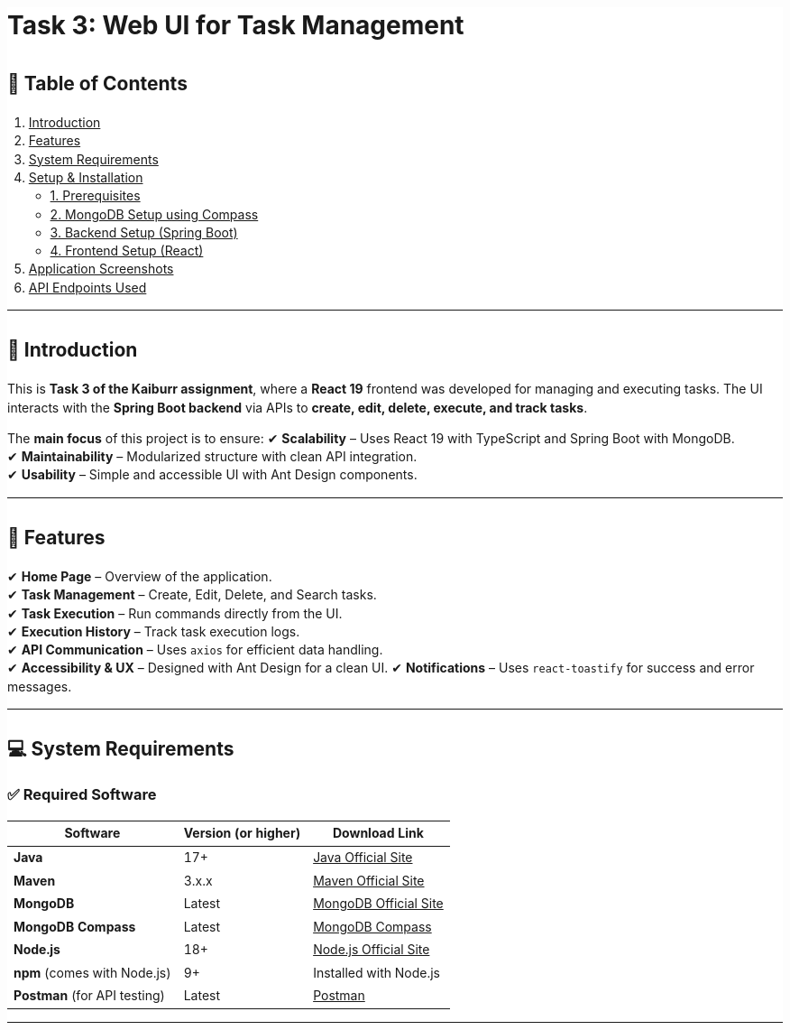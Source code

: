 # Task 3: Web UI for Task Management

## 📌 Table of Contents

1. [Introduction](#-introduction)
2. [Features](#-features)
3. [System Requirements](#-system-requirements)
4. [Setup & Installation](#-setup--installation)
   - [1. Prerequisites](#1-prerequisites)
   - [2. MongoDB Setup using Compass](#2-mongodb-setup-using-compass)
   - [3. Backend Setup (Spring Boot)](#3-backend-setup-spring-boot)
   - [4. Frontend Setup (React)](#4-frontend-setup-react)
5. [Application Screenshots](#-application-screenshots)
6. [API Endpoints Used](#-api-endpoints-used)

---

## 🚀 Introduction

This is **Task 3 of the Kaiburr assignment**, where a **React 19** frontend was developed for managing and executing tasks. The UI interacts with the **Spring Boot backend** via APIs to **create, edit, delete, execute, and track tasks**.

The **main focus** of this project is to ensure:
✔ **Scalability** – Uses React 19 with TypeScript and Spring Boot with MongoDB.  
✔ **Maintainability** – Modularized structure with clean API integration.  
✔ **Usability** – Simple and accessible UI with Ant Design components.

---

## 🎯 Features

✔ **Home Page** – Overview of the application.  
✔ **Task Management** – Create, Edit, Delete, and Search tasks.  
✔ **Task Execution** – Run commands directly from the UI.  
✔ **Execution History** – Track task execution logs.  
✔ **API Communication** – Uses `axios` for efficient data handling.  
✔ **Accessibility & UX** – Designed with Ant Design for a clean UI.
✔ **Notifications** – Uses `react-toastify` for success and error messages.

---

## 💻 System Requirements

### ✅ Required Software

| Software                      | Version (or higher) | Download Link                                                           |
| ----------------------------- | ------------------- | ----------------------------------------------------------------------- |
| **Java**                      | 17+                 | [Java Official Site](https://adoptium.net/)                             |
| **Maven**                     | 3.x.x               | [Maven Official Site](https://maven.apache.org/download.cgi)            |
| **MongoDB**                   | Latest              | [MongoDB Official Site](https://www.mongodb.com/try/download/community) |
| **MongoDB Compass**           | Latest              | [MongoDB Compass](https://www.mongodb.com/try/download/compass)         |
| **Node.js**                   | 18+                 | [Node.js Official Site](https://nodejs.org/)                            |
| **npm** (comes with Node.js)  | 9+                  | Installed with Node.js                                                  |
| **Postman** (for API testing) | Latest              | [Postman](https://www.postman.com/)                                     |

---